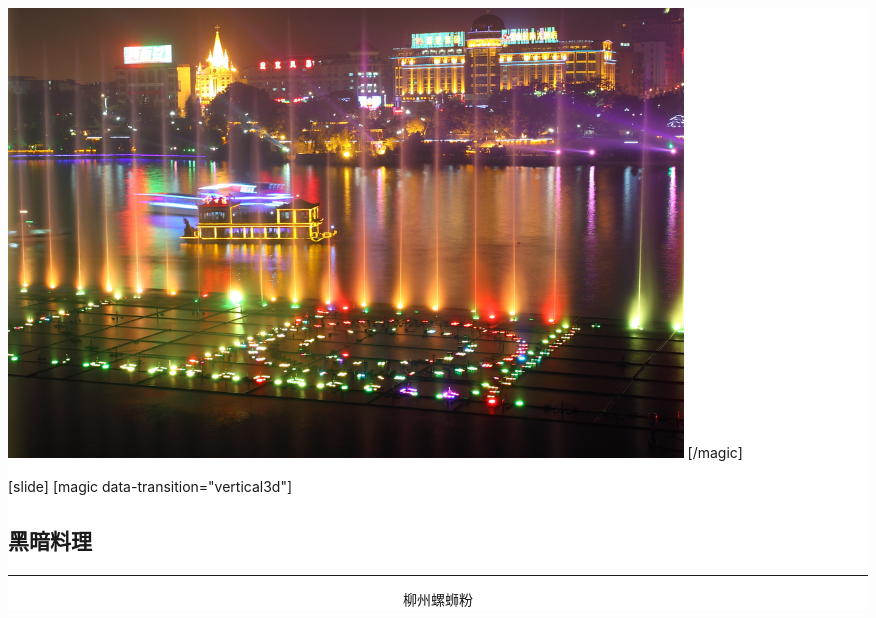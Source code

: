   <img src="/img/17090635.JPG" height="450">
</div>
[/magic]



[slide]
[magic data-transition="vertical3d"]
## 黑暗料理
-----
<center>柳州螺蛳粉</center>
<div class="columns1">
